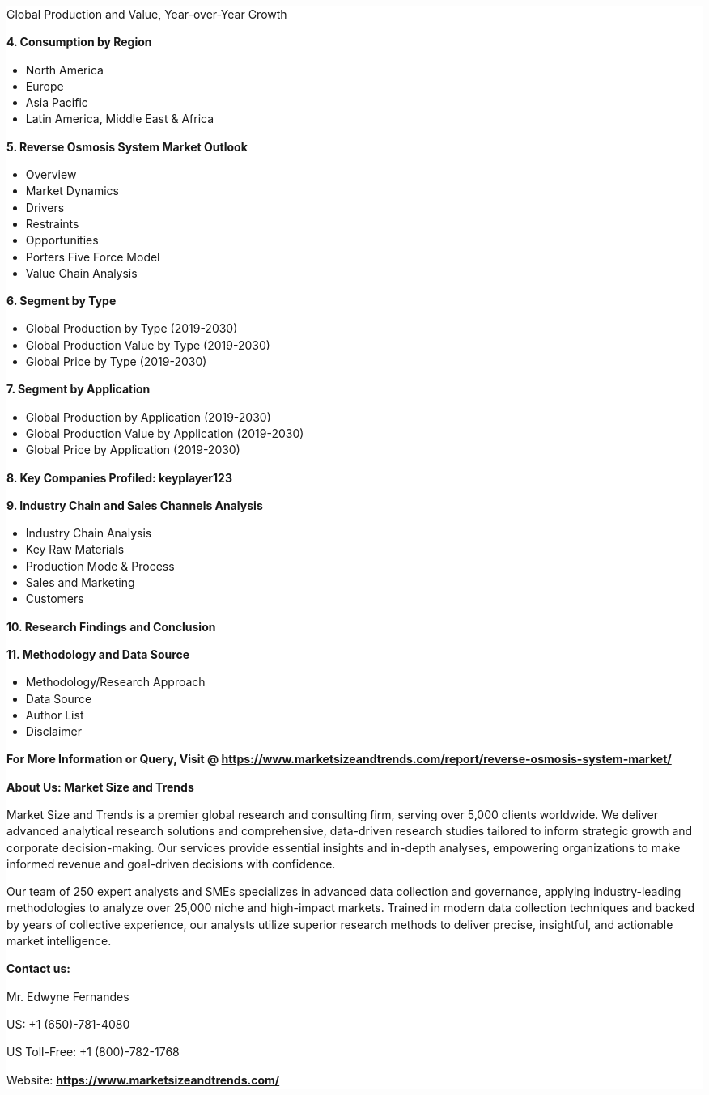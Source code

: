 Global Production and Value, Year-over-Year Growth</li></ul><p><strong>4. Consumption by Region</strong></p><ul><li>North America</li><li>Europe</li><li>Asia Pacific</li><li>Latin America, Middle East &amp; Africa</li></ul><p><strong>5. Reverse Osmosis System Market Outlook</strong></p><ul><li>Overview</li><li>Market Dynamics</li><li>Drivers</li><li>Restraints</li><li>Opportunities</li><li>Porters Five Force Model</li><li>Value Chain Analysis&nbsp;</li></ul><p><strong>6. Segment by Type</strong></p><ul><li>Global Production by Type (2019-2030)</li><li>Global Production Value by Type (2019-2030)</li><li>Global Price by Type (2019-2030)</li></ul><p><strong>7. Segment by Application</strong></p><ul><li>Global Production by Application (2019-2030)</li><li>Global Production Value by Application (2019-2030)</li><li>Global Price by Application (2019-2030)</li></ul><p><strong>8. Key Companies Profiled: keyplayer123</strong></p><p><strong>9. Industry Chain and Sales Channels Analysis</strong></p><ul><li>Industry Chain Analysis</li><li>Key Raw Materials</li><li>Production Mode &amp; Process</li><li>Sales and Marketing</li><li>Customers</li></ul><p><strong>10. Research Findings and Conclusion</strong></p><p><strong>11. Methodology and Data Source</strong></p><ul><li>Methodology/Research Approach</li><li>Data Source</li><li>Author List</li><li>Disclaimer</li></ul></p><p><strong>For More Information or Query, Visit @ <a href="https://www.marketsizeandtrends.com/report/reverse-osmosis-system-market/">https://www.marketsizeandtrends.com/report/reverse-osmosis-system-market/</a></strong></p><p><strong>About Us: Market Size and Trends</strong></p><p>Market Size and Trends is a premier global research and consulting firm, serving over 5,000 clients worldwide. We deliver advanced analytical research solutions and comprehensive, data-driven research studies tailored to inform strategic growth and corporate decision-making. Our services provide essential insights and in-depth analyses, empowering organizations to make informed revenue and goal-driven decisions with confidence.</p><p>Our team of 250 expert analysts and SMEs specializes in advanced data collection and governance, applying industry-leading methodologies to analyze over 25,000 niche and high-impact markets. Trained in modern data collection techniques and backed by years of collective experience, our analysts utilize superior research methods to deliver precise, insightful, and actionable market intelligence.</p><p><strong>Contact us:</strong></p><p>Mr. Edwyne Fernandes</p><p>US: +1 (650)-781-4080</p><p>US Toll-Free: +1 (800)-782-1768</p><p>Website: <strong><a href="https://www.marketsizeandtrends.com/">https://www.marketsizeandtrends.com/</a></strong></p>
